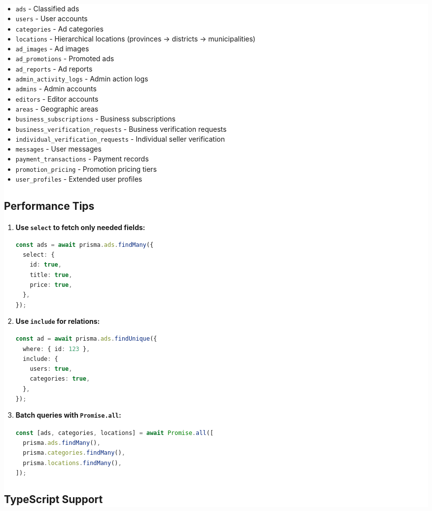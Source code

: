 - `ads` - Classified ads
- `users` - User accounts
- `categories` - Ad categories
- `locations` - Hierarchical locations (provinces → districts → municipalities)
- `ad_images` - Ad images
- `ad_promotions` - Promoted ads
- `ad_reports` - Ad reports
- `admin_activity_logs` - Admin action logs
- `admins` - Admin accounts
- `editors` - Editor accounts
- `areas` - Geographic areas
- `business_subscriptions` - Business subscriptions
- `business_verification_requests` - Business verification requests
- `individual_verification_requests` - Individual seller verification
- `messages` - User messages
- `payment_transactions` - Payment records
- `promotion_pricing` - Promotion pricing tiers
- `user_profiles` - Extended user profiles

## Performance Tips

1. **Use `select` to fetch only needed fields:**
   ```typescript
   const ads = await prisma.ads.findMany({
     select: {
       id: true,
       title: true,
       price: true,
     },
   });
   ```

2. **Use `include` for relations:**
   ```typescript
   const ad = await prisma.ads.findUnique({
     where: { id: 123 },
     include: {
       users: true,
       categories: true,
     },
   });
   ```

3. **Batch queries with `Promise.all`:**
   ```typescript
   const [ads, categories, locations] = await Promise.all([
     prisma.ads.findMany(),
     prisma.categories.findMany(),
     prisma.locations.findMany(),
   ]);
   ```

## TypeScript Support

